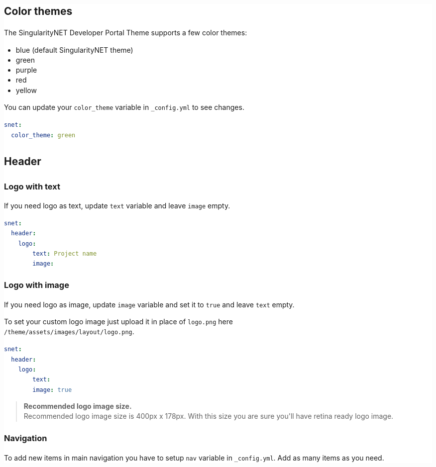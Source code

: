 ## Color themes

The SingularityNET Developer Portal Theme supports a few color themes:

*   blue (default SingularityNET theme)
*   green
*   purple
*   red
*   yellow

You can update your `color_theme` variable in `_config.yml` to see changes.

```yml
snet:
  color_theme: green

```

## Header

### Logo with text

If you need logo as text, update `text` variable and leave `image` empty.

```yml
snet:
  header:
    logo:
        text: Project name
        image:
```

### Logo with image

If you need logo as image, update `image` variable and set it to `true` and leave `text` empty.

To set your custom logo image just upload it in place of `logo.png` here  
`/theme/assets/images/layout/logo.png`.

```yml
snet:
  header:
    logo:
        text:
        image: true

```

>__Recommended logo image size.__ <br> Recommended logo image size is 400px x 178px. With this size you are sure you'll have retina ready logo image.

### Navigation

To add new items in main navigation you have to setup `nav` variable in `_config.yml`. Add as many items as you need.

